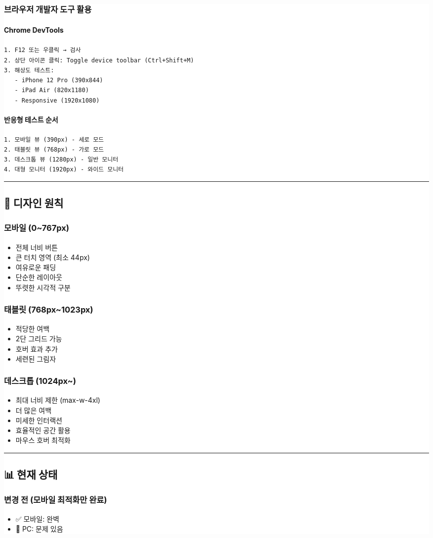 ### 브라우저 개발자 도구 활용

#### Chrome DevTools
```
1. F12 또는 우클릭 → 검사
2. 상단 아이콘 클릭: Toggle device toolbar (Ctrl+Shift+M)
3. 해상도 테스트:
   - iPhone 12 Pro (390x844)
   - iPad Air (820x1180)
   - Responsive (1920x1080)
```

#### 반응형 테스트 순서
```
1. 모바일 뷰 (390px) - 세로 모드
2. 태블릿 뷰 (768px) - 가로 모드
3. 데스크톱 뷰 (1280px) - 일반 모니터
4. 대형 모니터 (1920px) - 와이드 모니터
```

---

## 🎨 디자인 원칙

### 모바일 (0~767px)
- 전체 너비 버튼
- 큰 터치 영역 (최소 44px)
- 여유로운 패딩
- 단순한 레이아웃
- 뚜렷한 시각적 구분

### 태블릿 (768px~1023px)
- 적당한 여백
- 2단 그리드 가능
- 호버 효과 추가
- 세련된 그림자

### 데스크톱 (1024px~)
- 최대 너비 제한 (max-w-4xl)
- 더 많은 여백
- 미세한 인터랙션
- 효율적인 공간 활용
- 마우스 호버 최적화

---

## 📊 현재 상태

### 변경 전 (모바일 최적화만 완료)
- ✅ 모바일: 완벽
- 🔴 PC: 문제 있음
